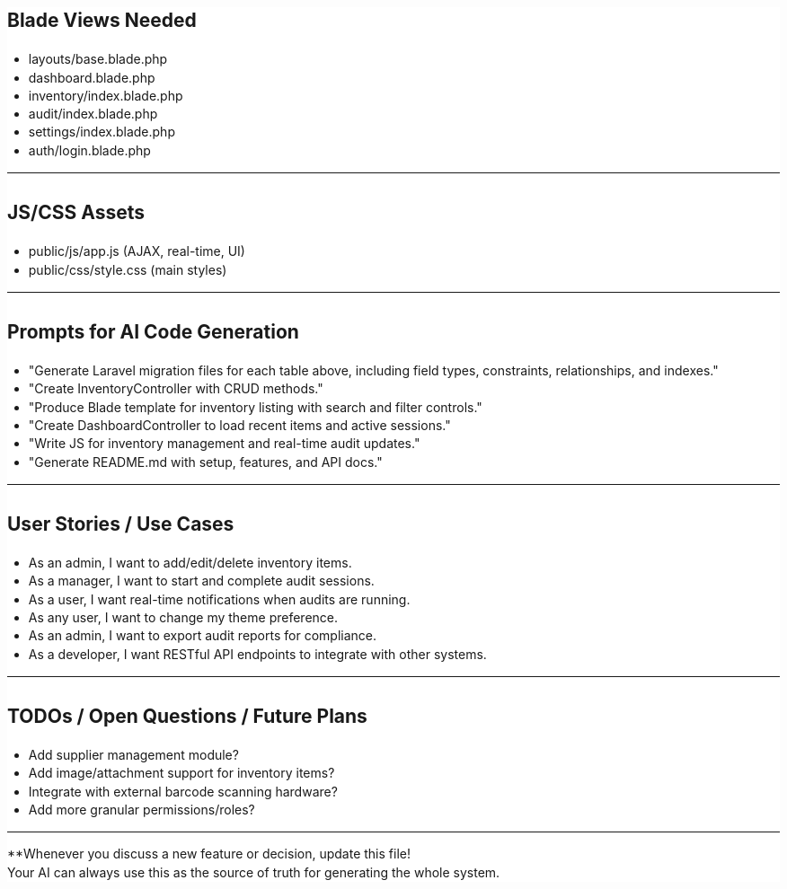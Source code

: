## Blade Views Needed

- layouts/base.blade.php
- dashboard.blade.php
- inventory/index.blade.php
- audit/index.blade.php
- settings/index.blade.php
- auth/login.blade.php

---

## JS/CSS Assets

- public/js/app.js (AJAX, real-time, UI)
- public/css/style.css (main styles)

---

## Prompts for AI Code Generation

- "Generate Laravel migration files for each table above, including field types, constraints, relationships, and indexes."
- "Create InventoryController with CRUD methods."
- "Produce Blade template for inventory listing with search and filter controls."
- "Create DashboardController to load recent items and active sessions."
- "Write JS for inventory management and real-time audit updates."
- "Generate README.md with setup, features, and API docs."

---

## User Stories / Use Cases

- As an admin, I want to add/edit/delete inventory items.
- As a manager, I want to start and complete audit sessions.
- As a user, I want real-time notifications when audits are running.
- As any user, I want to change my theme preference.
- As an admin, I want to export audit reports for compliance.
- As a developer, I want RESTful API endpoints to integrate with other systems.

---

## TODOs / Open Questions / Future Plans

- Add supplier management module?
- Add image/attachment support for inventory items?
- Integrate with external barcode scanning hardware?
- Add more granular permissions/roles?

---

**Whenever you discuss a new feature or decision, update this file!  
Your AI can always use this as the source of truth for generating the whole system.
